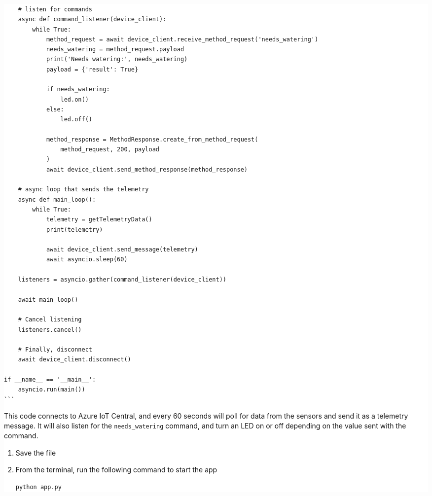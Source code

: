         # listen for commands
        async def command_listener(device_client):
            while True:
                method_request = await device_client.receive_method_request('needs_watering')
                needs_watering = method_request.payload
                print('Needs watering:', needs_watering)
                payload = {'result': True}

                if needs_watering:
                    led.on()
                else:
                    led.off()

                method_response = MethodResponse.create_from_method_request(
                    method_request, 200, payload
                )
                await device_client.send_method_response(method_response)

        # async loop that sends the telemetry
        async def main_loop():
            while True:
                telemetry = getTelemetryData()
                print(telemetry)

                await device_client.send_message(telemetry)
                await asyncio.sleep(60)

        listeners = asyncio.gather(command_listener(device_client))

        await main_loop()

        # Cancel listening
        listeners.cancel()

        # Finally, disconnect
        await device_client.disconnect()

    if __name__ == '__main__':
        asyncio.run(main())
    ```

   This code connects to Azure IoT Central, and every 60 seconds will poll for data from the sensors and send it as a telemetry message. It will also listen for the `needs_watering` command, and turn an LED on or off depending on the value sent with the command.

1. Save the file

1. From the terminal, run the following command to start the app

   ```sh
   python app.py
   ```
